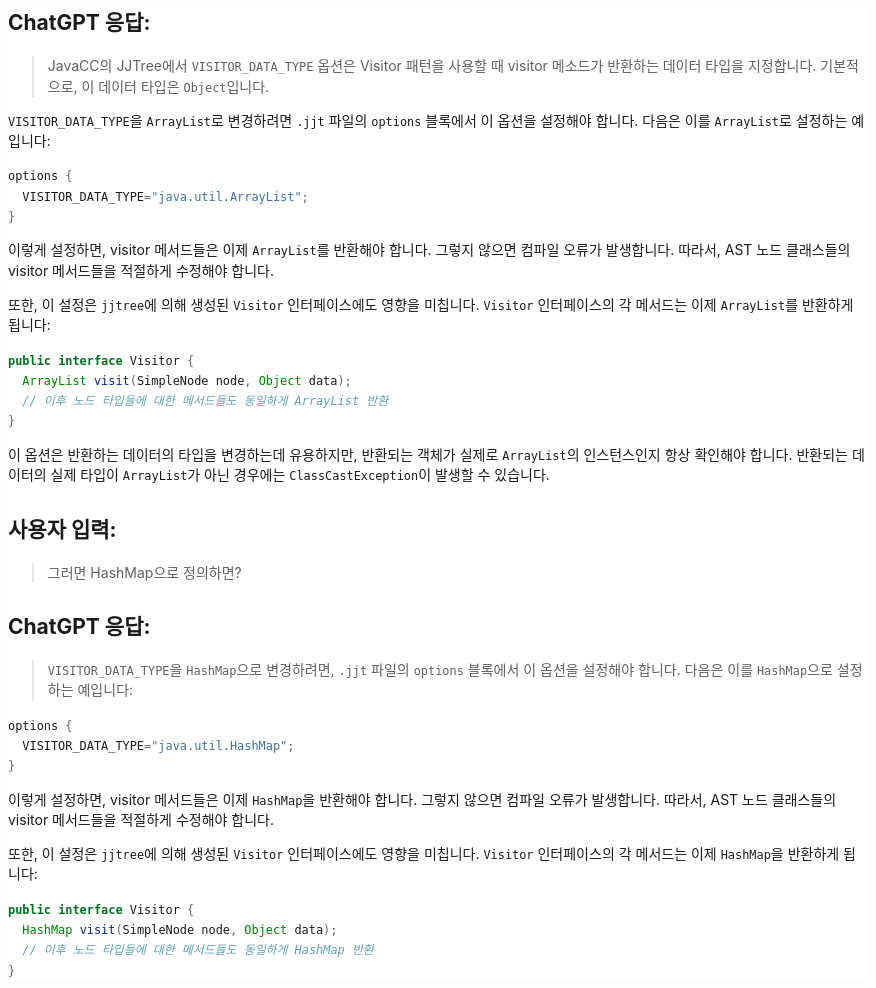 ## ChatGPT 응답:
> JavaCC의 JJTree에서 `VISITOR_DATA_TYPE` 옵션은 Visitor 패턴을 사용할 때 visitor 메소드가 반환하는 데이터 타입을 지정합니다. 기본적으로, 이 데이터 타입은 `Object`입니다.

`VISITOR_DATA_TYPE`을 `ArrayList`로 변경하려면 `.jjt` 파일의 `options` 블록에서 이 옵션을 설정해야 합니다. 다음은 이를 `ArrayList`로 설정하는 예입니다:

```java
options {
  VISITOR_DATA_TYPE="java.util.ArrayList";
}
```

이렇게 설정하면, visitor 메서드들은 이제 `ArrayList`를 반환해야 합니다. 그렇지 않으면 컴파일 오류가 발생합니다. 따라서, AST 노드 클래스들의 visitor 메서드들을 적절하게 수정해야 합니다.

또한, 이 설정은 `jjtree`에 의해 생성된 `Visitor` 인터페이스에도 영향을 미칩니다. `Visitor` 인터페이스의 각 메서드는 이제 `ArrayList`를 반환하게 됩니다:

```java
public interface Visitor {
  ArrayList visit(SimpleNode node, Object data);
  // 이후 노드 타입들에 대한 메서드들도 동일하게 ArrayList 반환
}
```

이 옵션은 반환하는 데이터의 타입을 변경하는데 유용하지만, 반환되는 객체가 실제로 `ArrayList`의 인스턴스인지 항상 확인해야 합니다. 반환되는 데이터의 실제 타입이 `ArrayList`가 아닌 경우에는 `ClassCastException`이 발생할 수 있습니다.

## 사용자 입력:
> 그러면 HashMap으로 정의하면?

## ChatGPT 응답:
> `VISITOR_DATA_TYPE`을 `HashMap`으로 변경하려면, `.jjt` 파일의 `options` 블록에서 이 옵션을 설정해야 합니다. 다음은 이를 `HashMap`으로 설정하는 예입니다:

```java
options {
  VISITOR_DATA_TYPE="java.util.HashMap";
}
```

이렇게 설정하면, visitor 메서드들은 이제 `HashMap`을 반환해야 합니다. 그렇지 않으면 컴파일 오류가 발생합니다. 따라서, AST 노드 클래스들의 visitor 메서드들을 적절하게 수정해야 합니다.

또한, 이 설정은 `jjtree`에 의해 생성된 `Visitor` 인터페이스에도 영향을 미칩니다. `Visitor` 인터페이스의 각 메서드는 이제 `HashMap`을 반환하게 됩니다:

```java
public interface Visitor {
  HashMap visit(SimpleNode node, Object data);
  // 이후 노드 타입들에 대한 메서드들도 동일하게 HashMap 반환
}
```
